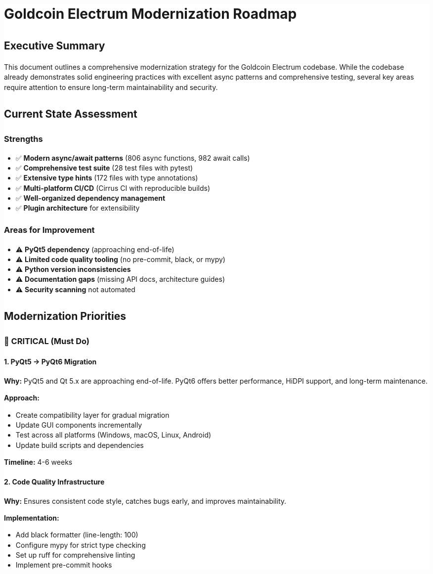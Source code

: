 # Goldcoin Electrum Modernization Roadmap

## Executive Summary

This document outlines a comprehensive modernization strategy for the Goldcoin Electrum codebase. While the codebase already demonstrates solid engineering practices with excellent async patterns and comprehensive testing, several key areas require attention to ensure long-term maintainability and security.

## Current State Assessment

### Strengths
- ✅ **Modern async/await patterns** (806 async functions, 982 await calls)
- ✅ **Comprehensive test suite** (28 test files with pytest)
- ✅ **Extensive type hints** (172 files with type annotations)
- ✅ **Multi-platform CI/CD** (Cirrus CI with reproducible builds)
- ✅ **Well-organized dependency management**
- ✅ **Plugin architecture** for extensibility

### Areas for Improvement
- ⚠️ **PyQt5 dependency** (approaching end-of-life)
- ⚠️ **Limited code quality tooling** (no pre-commit, black, or mypy)
- ⚠️ **Python version inconsistencies**
- ⚠️ **Documentation gaps** (missing API docs, architecture guides)
- ⚠️ **Security scanning** not automated

## Modernization Priorities

### 🔴 CRITICAL (Must Do)

#### 1. PyQt5 → PyQt6 Migration
**Why:** PyQt5 and Qt 5.x are approaching end-of-life. PyQt6 offers better performance, HiDPI support, and long-term maintenance.

**Approach:**
- Create compatibility layer for gradual migration
- Update GUI components incrementally
- Test across all platforms (Windows, macOS, Linux, Android)
- Update build scripts and dependencies

**Timeline:** 4-6 weeks

#### 2. Code Quality Infrastructure
**Why:** Ensures consistent code style, catches bugs early, and improves maintainability.

**Implementation:**
- Add black formatter (line-length: 100)
- Configure mypy for strict type checking
- Set up ruff for comprehensive linting
- Implement pre-commit hooks
